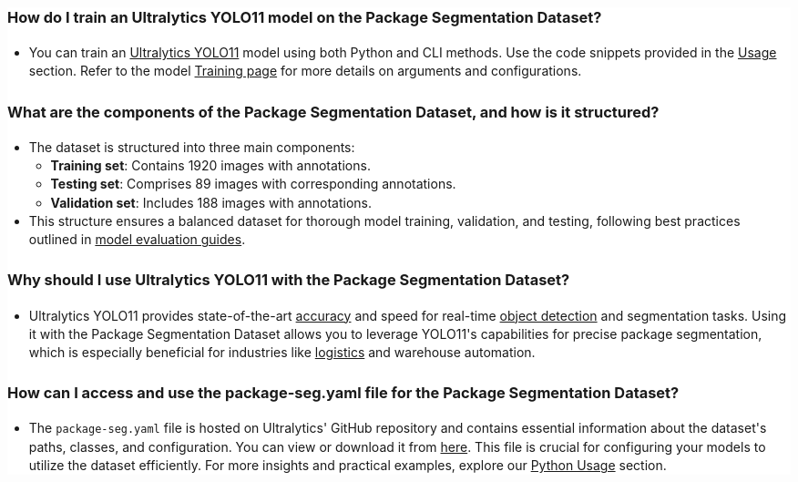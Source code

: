 ### How do I train an Ultralytics YOLO11 model on the Package Segmentation Dataset?

- You can train an [Ultralytics YOLO11](https://docs.ultralytics.com/models/yolo11/) model using both Python and CLI methods. Use the code snippets provided in the [Usage](#usage) section. Refer to the model [Training page](../../modes/train.md) for more details on arguments and configurations.

### What are the components of the Package Segmentation Dataset, and how is it structured?

- The dataset is structured into three main components:
    - **Training set**: Contains 1920 images with annotations.
    - **Testing set**: Comprises 89 images with corresponding annotations.
    - **Validation set**: Includes 188 images with annotations.
- This structure ensures a balanced dataset for thorough model training, validation, and testing, following best practices outlined in [model evaluation guides](https://docs.ultralytics.com/guides/model-evaluation-insights/).

### Why should I use Ultralytics YOLO11 with the Package Segmentation Dataset?

- Ultralytics YOLO11 provides state-of-the-art [accuracy](https://www.ultralytics.com/glossary/accuracy) and speed for real-time [object detection](https://www.ultralytics.com/glossary/object-detection) and segmentation tasks. Using it with the Package Segmentation Dataset allows you to leverage YOLO11's capabilities for precise package segmentation, which is especially beneficial for industries like [logistics](https://www.ultralytics.com/blog/ultralytics-yolo11-the-key-to-computer-vision-in-logistics) and warehouse automation.

### How can I access and use the package-seg.yaml file for the Package Segmentation Dataset?

- The `package-seg.yaml` file is hosted on Ultralytics' GitHub repository and contains essential information about the dataset's paths, classes, and configuration. You can view or download it from [here](https://github.com/ultralytics/ultralytics/blob/main/ultralytics/cfg/datasets/package-seg.yaml). This file is crucial for configuring your models to utilize the dataset efficiently. For more insights and practical examples, explore our [Python Usage](https://docs.ultralytics.com/usage/python/) section.
